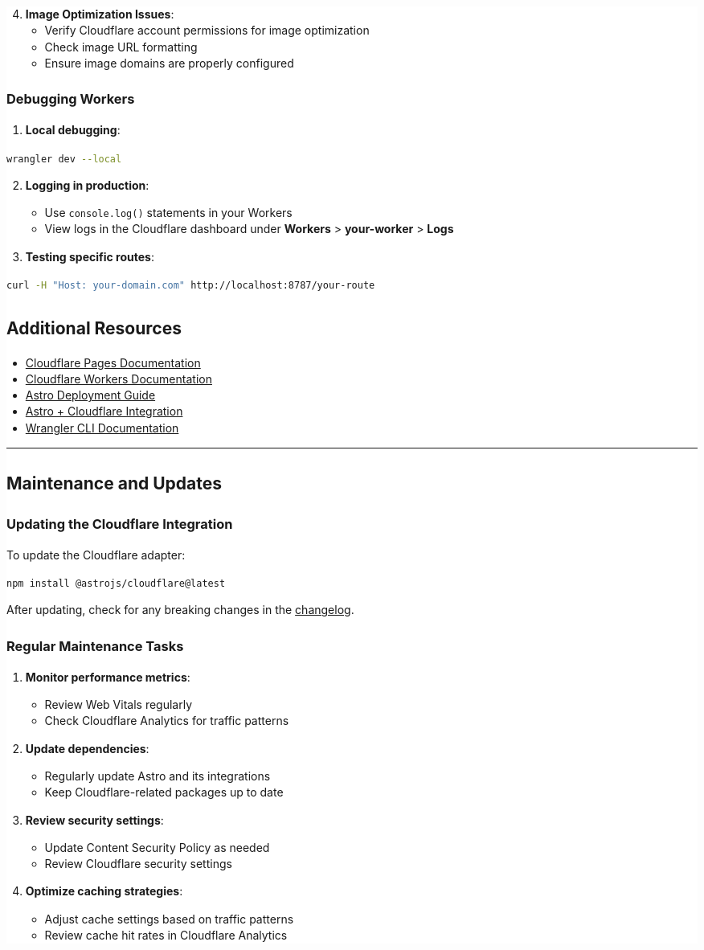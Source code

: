 4. **Image Optimization Issues**:
   - Verify Cloudflare account permissions for image optimization
   - Check image URL formatting
   - Ensure image domains are properly configured

### Debugging Workers

1. **Local debugging**:

```bash
wrangler dev --local
```

2. **Logging in production**:
   - Use `console.log()` statements in your Workers
   - View logs in the Cloudflare dashboard under **Workers** > **your-worker** > **Logs**

3. **Testing specific routes**:

```bash
curl -H "Host: your-domain.com" http://localhost:8787/your-route
```

## Additional Resources

- [Cloudflare Pages Documentation](https://developers.cloudflare.com/pages/)
- [Cloudflare Workers Documentation](https://developers.cloudflare.com/workers/)
- [Astro Deployment Guide](https://docs.astro.build/en/guides/deploy/)
- [Astro + Cloudflare Integration](https://docs.astro.build/en/guides/integrations-guide/cloudflare/)
- [Wrangler CLI Documentation](https://developers.cloudflare.com/workers/wrangler/)

---

## Maintenance and Updates

### Updating the Cloudflare Integration

To update the Cloudflare adapter:

```bash
npm install @astrojs/cloudflare@latest
```

After updating, check for any breaking changes in the [changelog](https://github.com/withastro/astro/blob/main/packages/integrations/cloudflare/CHANGELOG.md).

### Regular Maintenance Tasks

1. **Monitor performance metrics**:
   - Review Web Vitals regularly
   - Check Cloudflare Analytics for traffic patterns

2. **Update dependencies**:
   - Regularly update Astro and its integrations
   - Keep Cloudflare-related packages up to date

3. **Review security settings**:
   - Update Content Security Policy as needed
   - Review Cloudflare security settings

4. **Optimize caching strategies**:
   - Adjust cache settings based on traffic patterns
   - Review cache hit rates in Cloudflare Analytics